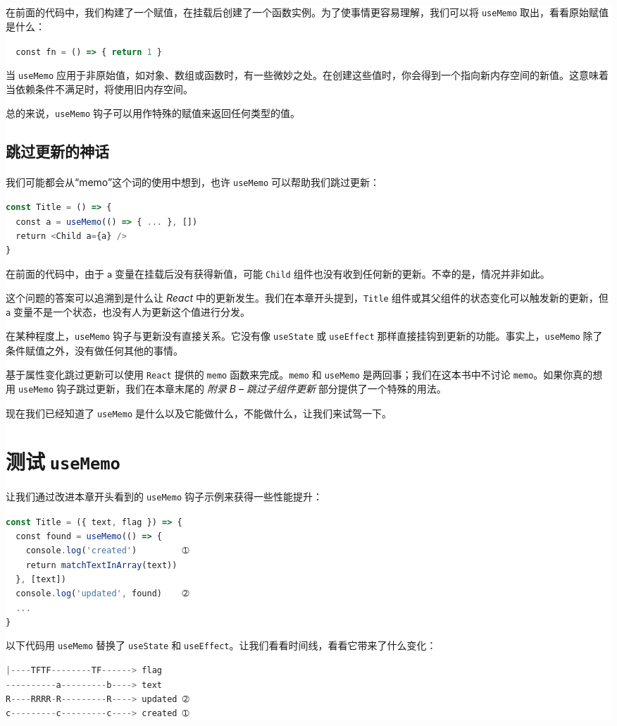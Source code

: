 在前面的代码中，我们构建了一个赋值，在挂载后创建了一个函数实例。为了使事情更容易理解，我们可以将 `useMemo` 取出，看看原始赋值是什么：

```js
  const fn = () => { return 1 }
```

当 `useMemo` 应用于非原始值，如对象、数组或函数时，有一些微妙之处。在创建这些值时，你会得到一个指向新内存空间的新值。这意味着当依赖条件不满足时，将使用旧内存空间。

总的来说，`useMemo` 钩子可以用作特殊的赋值来返回任何类型的值。

## 跳过更新的神话

我们可能都会从“memo”这个词的使用中想到，也许 `useMemo` 可以帮助我们跳过更新：

```js
const Title = () => {
  const a = useMemo(() => { ... }, [])
  return <Child a={a} />
}
```

在前面的代码中，由于 `a` 变量在挂载后没有获得新值，可能 `Child` 组件也没有收到任何新的更新。不幸的是，情况并非如此。

这个问题的答案可以追溯到是什么让 *React* 中的更新发生。我们在本章开头提到，`Title` 组件或其父组件的状态变化可以触发新的更新，但 `a` 变量不是一个状态，也没有人为更新这个值进行分发。

在某种程度上，`useMemo` 钩子与更新没有直接关系。它没有像 `useState` 或 `useEffect` 那样直接挂钩到更新的功能。事实上，`useMemo` 除了条件赋值之外，没有做任何其他的事情。

基于属性变化跳过更新可以使用 `React` 提供的 `memo` 函数来完成。`memo` 和 `useMemo` 是两回事；我们在这本书中不讨论 `memo`。如果你真的想用 `useMemo` 钩子跳过更新，我们在本章末尾的 *附录 B – 跳过子组件更新* 部分提供了一个特殊的用法。

现在我们已经知道了 `useMemo` 是什么以及它能做什么，不能做什么，让我们来试驾一下。

# 测试 `useMemo`

让我们通过改进本章开头看到的 `useMemo` 钩子示例来获得一些性能提升：

```js
const Title = ({ text, flag }) => {
  const found = useMemo(() => {
    console.log('created')         ➀
    return matchTextInArray(text))
  }, [text])  
  console.log('updated', found)    ➁
  ...
}
```

以下代码用 `useMemo` 替换了 `useState` 和 `useEffect`。让我们看看时间线，看看它带来了什么变化：

```js
|----TFTF--------TF------> flag
----------a---------b----> text
R----RRRR-R---------R----> updated ➁
c---------c---------c----> created ➀
```
